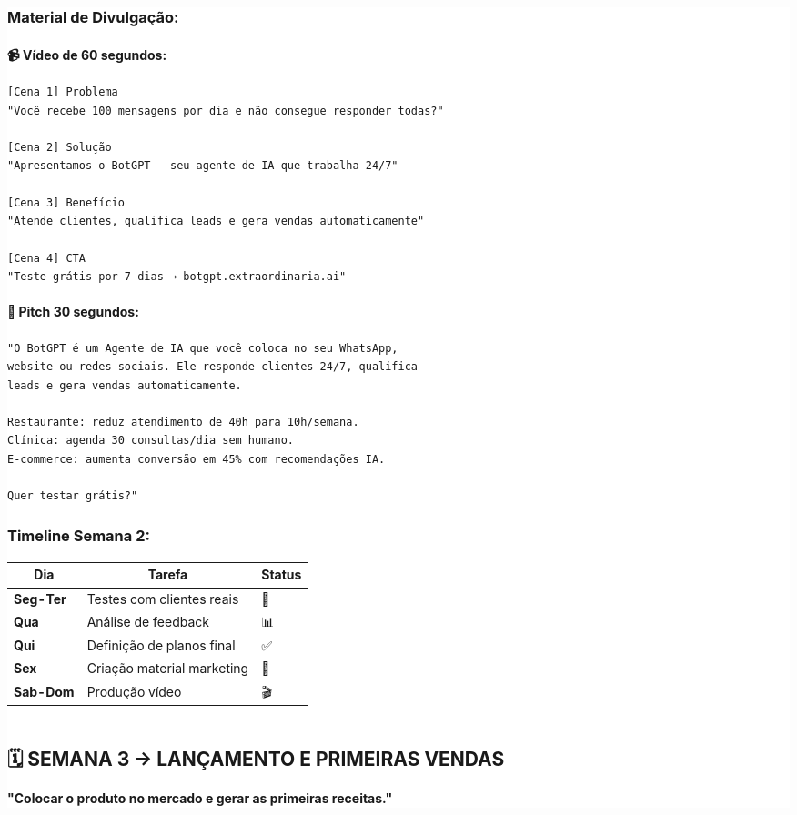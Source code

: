 ```
```

### Material de Divulgação:

#### 📹 Vídeo de 60 segundos:
```
[Cena 1] Problema
"Você recebe 100 mensagens por dia e não consegue responder todas?"

[Cena 2] Solução
"Apresentamos o BotGPT - seu agente de IA que trabalha 24/7"

[Cena 3] Benefício
"Atende clientes, qualifica leads e gera vendas automaticamente"

[Cena 4] CTA
"Teste grátis por 7 dias → botgpt.extraordinaria.ai"
```

#### 🎯 Pitch 30 segundos:
```
"O BotGPT é um Agente de IA que você coloca no seu WhatsApp, 
website ou redes sociais. Ele responde clientes 24/7, qualifica 
leads e gera vendas automaticamente.

Restaurante: reduz atendimento de 40h para 10h/semana.
Clínica: agenda 30 consultas/dia sem humano.
E-commerce: aumenta conversão em 45% com recomendações IA.

Quer testar grátis?"
```

### Timeline Semana 2:

| Dia | Tarefa | Status |
|-----|--------|--------|
| **Seg-Ter** | Testes com clientes reais | 🧪 |
| **Qua** | Análise de feedback | 📊 |
| **Qui** | Definição de planos final | ✅ |
| **Sex** | Criação material marketing | 🎨 |
| **Sab-Dom** | Produção vídeo | 🎬 |

---

## 🗓️ SEMANA 3 → LANÇAMENTO E PRIMEIRAS VENDAS

**"Colocar o produto no mercado e gerar as primeiras receitas."**
